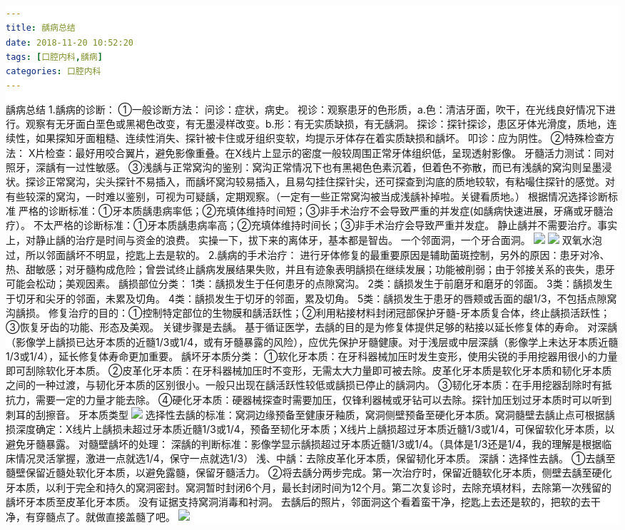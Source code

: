 ```yaml
---
title: 龋病总结
date: 2018-11-20 10:52:20
tags: [口腔内科,龋病]
categories: 口腔内科
---
```

龋病总结
1.龋病的诊断：
①一般诊断方法：
问诊：症状，病史。
视诊：观察患牙的色形质，a.色：清洁牙面，吹干，在光线良好情况下进行。观察有无牙面白垩色或黑褐色改变，有无墨浸样改变。b.形：有无实质缺损，有无龋洞。
探诊：探针探诊，患区牙体光滑度，质地，连续性，如果探知牙面粗糙、连续性消失、探针被卡住或牙组织变软，均提示牙体存在着实质缺损和龋坏。
叩诊：应为阴性。
②特殊检查方法：
X片检查：最好用咬合翼片，避免影像重叠。在X线片上显示的密度一般较周围正常牙体组织低，呈现透射影像。
牙髓活力测试：同对照牙，深龋有一过性敏感。
③浅龋与正常窝沟的鉴别：窝沟正常情况下也有黑褐色色素沉着，但着色不弥散，而已有浅龋的窝沟则呈墨浸状。探诊正常窝沟，尖头探针不易插入，而龋坏窝沟较易插入，且易勾挂住探针尖，还可探查到沟底的质地较软，有粘嘬住探针的感觉。对有些较深的窝沟，一时难以鉴别，可视为可疑龋，定期观察。（一定有一些正常窝沟被当成浅龋补掉啦。关键看质地。）
根据情况选择诊断标准
严格的诊断标准：①牙本质龋患病率低；②充填体维持时间短；③非手术治疗不会导致严重的并发症(如龋病快速进展，牙痛或牙髓治疗）。
不太严格的诊断标准：①牙本质龋患病率高；②充填体维持时间长；③非手术治疗会导致严重并发症。
静止龋并不需要治疗。事实上，对静止龋的治疗是时间与资金的浪费。
实操一下，拔下来的离体牙，基本都是智齿。
一个邻面洞，一个牙合面洞。
![](https://zymblog-1258069789.cos.ap-chengdu.myqcloud.com/blog0040-qbzj/01.jpg)
![](https://zymblog-1258069789.cos.ap-chengdu.myqcloud.com/blog0040-qbzj/02.jpg)
双氧水泡过，所以邻面龋坏不明显，挖匙上去是软的。
2.龋病的手术治疗：
进行牙体修复的最重要原因是辅助菌斑控制，另外的原因：患牙对冷、热、甜敏感；对牙髓构成危险；曾尝试终止龋病发展结果失败，并且有迹象表明龋损在继续发展；功能被削弱；由于邻接关系的丧失，患牙可能会松动；美观因素。
龋损部位分类：
1类：龋损发生于任何患牙的点隙窝沟。
2类：龋损发生于前磨牙和磨牙的邻面。
3类：龋损发生于切牙和尖牙的邻面，未累及切角。
4类：龋损发生于切牙的邻面，累及切角。
5类：龋损发生于患牙的唇颊或舌面的龈1/3，不包括点隙窝沟龋损。
修复治疗的目的：①控制特定部位的生物膜和龋活跃性；②利用粘接材料封闭冠部保护牙髓-牙本质复合体，终止龋损活跃性；③恢复牙齿的功能、形态及美观。
关键步骤是去龋。
基于循证医学，去龋的目的是为修复体提供足够的粘接以延长修复体的寿命。
对深龋（影像学上龋损已达牙本质的近髓1/3或1/4，或有牙髓暴露的风险），应优先保护牙髓健康。对于浅层或中层深龋（影像学上未达牙本质近髓1/3或1/4），延长修复体寿命更加重要。
龋坏牙本质分类：
①软化牙本质：在牙科器械加压时发生变形，使用尖锐的手用挖器用很小的力量即可刮除软化牙本质。
②皮革化牙本质：在牙科器械加压时不变形，无需太大力量即可被去除。皮革化牙本质是软化牙本质和韧化牙本质之间的一种过渡，与韧化牙本质的区别很小。一般只出现在龋活跃性较低或龋损已停止的龋洞内。
③韧化牙本质：在手用挖器刮除时有抵抗力，需要一定的力量才能去除。
④硬化牙本质：硬器械探查时需要加压，仅锋利器械或牙钻可以去除。探针加压划过牙本质时可以听到刺耳的刮擦音。
牙本质类型
![](https://zymblog-1258069789.cos.ap-chengdu.myqcloud.com/blog0040-qbzj/03.jpg)
选择性去龋的标准：窝洞边缘预备至健康牙釉质，窝洞侧壁预备至硬化牙本质。窝洞髓壁去龋止点可根据龋损深度确定：X线片上龋损未超过牙本质近髓1/3或1/4，预备至韧化牙本质；X线片上龋损超过牙本质近髓1/3或1/4，可保留软化牙本质，以避免牙髓暴露。
对髓壁龋坏的处理：
深龋的判断标准：影像学显示龋损超过牙本质近髓1/3或1/4。（具体是1/3还是1/4，我的理解是根据临床情况灵活掌握，激进一点就选1/4，保守一点就选1/3）
浅、中龋：去除皮革化牙本质，保留韧化牙本质。
深龋：选择性去龋。
①去龋至髓壁保留近髓处软化牙本质，以避免露髓，保留牙髓活力。
②将去龋分两步完成。第一次治疗时，保留近髓软化牙本质，侧壁去龋至硬化牙本质，以利于完全和持久的窝洞密封。窝洞暂时封闭6个月，最长封闭时间为12个月。第二次复诊时，去除充填材料，去除第一次残留的龋坏牙本质至皮革化牙本质。
没有证据支持窝洞消毒和衬洞。
去龋后的照片，邻面洞这个看着蛮干净，挖匙上去还是软的，把软的去干净，有穿髓点了。就做直接盖髓了吧。
![](https://zymblog-1258069789.cos.ap-chengdu.myqcloud.com/blog0040-qbzj/04.jpg)